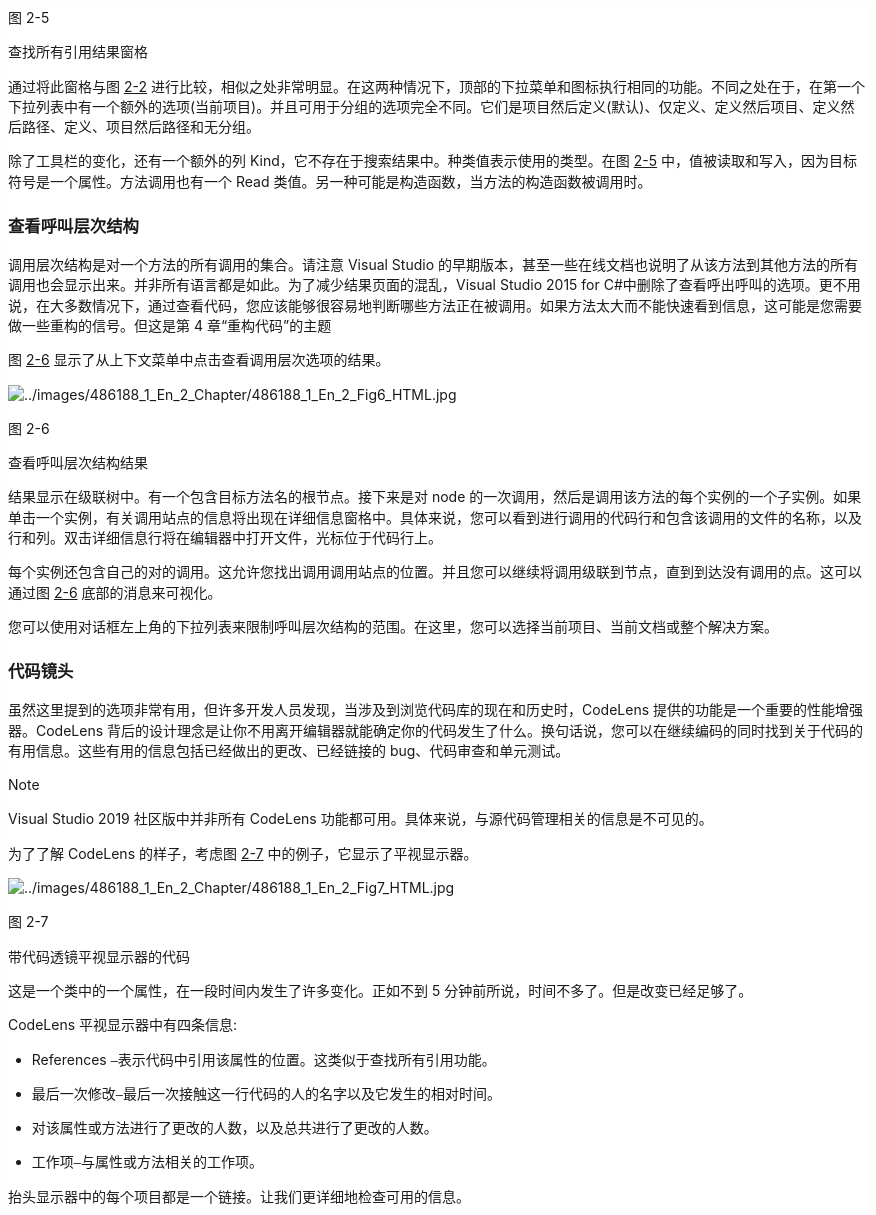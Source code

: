 图 2-5

查找所有引用结果窗格

通过将此窗格与图 [2-2](#Fig2) 进行比较，相似之处非常明显。在这两种情况下，顶部的下拉菜单和图标执行相同的功能。不同之处在于，在第一个下拉列表中有一个额外的选项(当前项目)。并且可用于分组的选项完全不同。它们是项目然后定义(默认)、仅定义、定义然后项目、定义然后路径、定义、项目然后路径和无分组。

除了工具栏的变化，还有一个额外的列 Kind，它不存在于搜索结果中。种类值表示使用的类型。在图 [2-5](#Fig5) 中，值被读取和写入，因为目标符号是一个属性。方法调用也有一个 Read 类值。另一种可能是构造函数，当方法的构造函数被调用时。

### 查看呼叫层次结构

调用层次结构是对一个方法的所有调用的集合。请注意 Visual Studio 的早期版本，甚至一些在线文档也说明了从该方法到其他方法的所有调用也会显示出来。并非所有语言都是如此。为了减少结果页面的混乱，Visual Studio 2015 for C#中删除了查看呼出呼叫的选项。更不用说，在大多数情况下，通过查看代码，您应该能够很容易地判断哪些方法正在被调用。如果方法太大而不能快速看到信息，这可能是您需要做一些重构的信号。但这是第 4 章“重构代码”的主题

图 [2-6](#Fig6) 显示了从上下文菜单中点击查看调用层次选项的结果。

![../images/486188_1_En_2_Chapter/486188_1_En_2_Fig6_HTML.jpg](../images/486188_1_En_2_Chapter/486188_1_En_2_Fig6_HTML.jpg)

图 2-6

查看呼叫层次结构结果

结果显示在级联树中。有一个包含目标方法名的根节点。接下来是对 node 的一次调用，然后是调用该方法的每个实例的一个子实例。如果单击一个实例，有关调用站点的信息将出现在详细信息窗格中。具体来说，您可以看到进行调用的代码行和包含该调用的文件的名称，以及行和列。双击详细信息行将在编辑器中打开文件，光标位于代码行上。

每个实例还包含自己的对的调用。这允许您找出调用调用站点的位置。并且您可以继续将调用级联到节点，直到到达没有调用的点。这可以通过图 [2-6](#Fig6) 底部的消息来可视化。

您可以使用对话框左上角的下拉列表来限制呼叫层次结构的范围。在这里，您可以选择当前项目、当前文档或整个解决方案。

### 代码镜头

虽然这里提到的选项非常有用，但许多开发人员发现，当涉及到浏览代码库的现在和历史时，CodeLens 提供的功能是一个重要的性能增强器。CodeLens 背后的设计理念是让你不用离开编辑器就能确定你的代码发生了什么。换句话说，您可以在继续编码的同时找到关于代码的有用信息。这些有用的信息包括已经做出的更改、已经链接的 bug、代码审查和单元测试。

Note

Visual Studio 2019 社区版中并非所有 CodeLens 功能都可用。具体来说，与源代码管理相关的信息是不可见的。

为了了解 CodeLens 的样子，考虑图 [2-7](#Fig7) 中的例子，它显示了平视显示器。

![../images/486188_1_En_2_Chapter/486188_1_En_2_Fig7_HTML.jpg](../images/486188_1_En_2_Chapter/486188_1_En_2_Fig7_HTML.jpg)

图 2-7

带代码透镜平视显示器的代码

这是一个类中的一个属性，在一段时间内发生了许多变化。正如不到 5 分钟前所说，时间不多了。但是改变已经足够了。

CodeLens 平视显示器中有四条信息:

*   References `–`表示代码中引用该属性的位置。这类似于查找所有引用功能。

*   最后一次修改`–`最后一次接触这一行代码的人的名字以及它发生的相对时间。

*   对该属性或方法进行了更改的人数，以及总共进行了更改的人数。

*   工作项`–`与属性或方法相关的工作项。

抬头显示器中的每个项目都是一个链接。让我们更详细地检查可用的信息。
